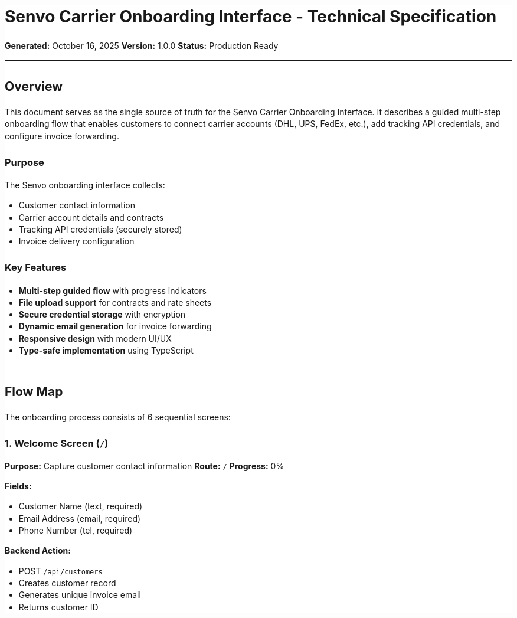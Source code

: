 # Senvo Carrier Onboarding Interface - Technical Specification

**Generated:** October 16, 2025
**Version:** 1.0.0
**Status:** Production Ready

---

## Overview

This document serves as the single source of truth for the Senvo Carrier Onboarding Interface. It describes a guided multi-step onboarding flow that enables customers to connect carrier accounts (DHL, UPS, FedEx, etc.), add tracking API credentials, and configure invoice forwarding.

### Purpose

The Senvo onboarding interface collects:
- Customer contact information
- Carrier account details and contracts
- Tracking API credentials (securely stored)
- Invoice delivery configuration

### Key Features

- **Multi-step guided flow** with progress indicators
- **File upload support** for contracts and rate sheets
- **Secure credential storage** with encryption
- **Dynamic email generation** for invoice forwarding
- **Responsive design** with modern UI/UX
- **Type-safe implementation** using TypeScript

---

## Flow Map

The onboarding process consists of 6 sequential screens:

### 1. Welcome Screen (`/`)
**Purpose:** Capture customer contact information
**Route:** `/`
**Progress:** 0%

**Fields:**
- Customer Name (text, required)
- Email Address (email, required)
- Phone Number (tel, required)

**Backend Action:**
- POST `/api/customers`
- Creates customer record
- Generates unique invoice email
- Returns customer ID
